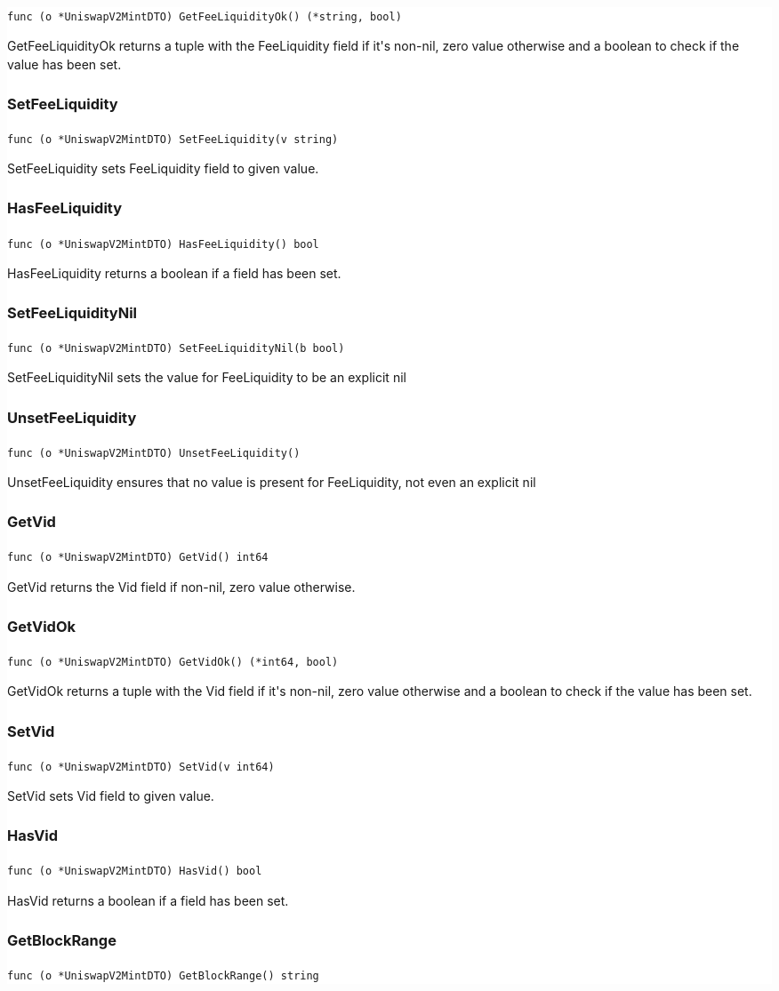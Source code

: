 `func (o *UniswapV2MintDTO) GetFeeLiquidityOk() (*string, bool)`

GetFeeLiquidityOk returns a tuple with the FeeLiquidity field if it's non-nil, zero value otherwise
and a boolean to check if the value has been set.

### SetFeeLiquidity

`func (o *UniswapV2MintDTO) SetFeeLiquidity(v string)`

SetFeeLiquidity sets FeeLiquidity field to given value.

### HasFeeLiquidity

`func (o *UniswapV2MintDTO) HasFeeLiquidity() bool`

HasFeeLiquidity returns a boolean if a field has been set.

### SetFeeLiquidityNil

`func (o *UniswapV2MintDTO) SetFeeLiquidityNil(b bool)`

 SetFeeLiquidityNil sets the value for FeeLiquidity to be an explicit nil

### UnsetFeeLiquidity
`func (o *UniswapV2MintDTO) UnsetFeeLiquidity()`

UnsetFeeLiquidity ensures that no value is present for FeeLiquidity, not even an explicit nil
### GetVid

`func (o *UniswapV2MintDTO) GetVid() int64`

GetVid returns the Vid field if non-nil, zero value otherwise.

### GetVidOk

`func (o *UniswapV2MintDTO) GetVidOk() (*int64, bool)`

GetVidOk returns a tuple with the Vid field if it's non-nil, zero value otherwise
and a boolean to check if the value has been set.

### SetVid

`func (o *UniswapV2MintDTO) SetVid(v int64)`

SetVid sets Vid field to given value.

### HasVid

`func (o *UniswapV2MintDTO) HasVid() bool`

HasVid returns a boolean if a field has been set.

### GetBlockRange

`func (o *UniswapV2MintDTO) GetBlockRange() string`
